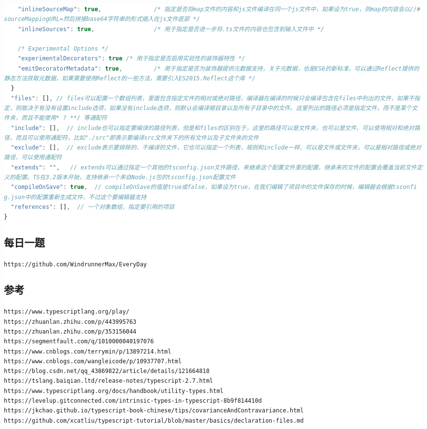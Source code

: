 ```js
    "inlineSourceMap": true,               /* 指定是否将map文件的内容和js文件编译在同一个js文件中，如果设为true，则map的内容会以//# sourceMappingURL=然后拼接base64字符串的形式插入在js文件底部 */
    "inlineSources": true,                 /* 用于指定是否进一步将.ts文件的内容也包含到输入文件中 */

    /* Experimental Options */
    "experimentalDecorators": true /* 用于指定是否启用实验性的装饰器特性 */
    "emitDecoratorMetadata": true,         /* 用于指定是否为装饰器提供元数据支持，关于元数据，也是ES6的新标准，可以通过Reflect提供的静态方法获取元数据，如果需要使用Reflect的一些方法，需要引入ES2015.Reflect这个库 */
  }
  "files": [], // files可以配置一个数组列表，里面包含指定文件的相对或绝对路径，编译器在编译的时候只会编译包含在files中列出的文件，如果不指定，则取决于有没有设置include选项，如果没有include选项，则默认会编译根目录以及所有子目录中的文件。这里列出的路径必须是指定文件，而不是某个文件夹，而且不能使用* ? **/ 等通配符
  "include": [],  // include也可以指定要编译的路径列表，但是和files的区别在于，这里的路径可以是文件夹，也可以是文件，可以使用相对和绝对路径，而且可以使用通配符，比如"./src"即表示要编译src文件夹下的所有文件以及子文件夹的文件
  "exclude": [],  // exclude表示要排除的、不编译的文件，它也可以指定一个列表，规则和include一样，可以是文件或文件夹，可以是相对路径或绝对路径，可以使用通配符
  "extends": "",   // extends可以通过指定一个其他的tsconfig.json文件路径，来继承这个配置文件里的配置，继承来的文件的配置会覆盖当前文件定义的配置。TS在3.2版本开始，支持继承一个来自Node.js包的tsconfig.json配置文件
  "compileOnSave": true,  // compileOnSave的值是true或false，如果设为true，在我们编辑了项目中的文件保存的时候，编辑器会根据tsconfig.json中的配置重新生成文件，不过这个要编辑器支持
  "references": [],  // 一个对象数组，指定要引用的项目
}
```

## 每日一题

```
https://github.com/WindrunnerMax/EveryDay
```

## 参考

```
https://www.typescriptlang.org/play/
https://zhuanlan.zhihu.com/p/443995763
https://zhuanlan.zhihu.com/p/353156044
https://segmentfault.com/q/1010000040197076
https://www.cnblogs.com/terrymin/p/13897214.html
https://www.cnblogs.com/wangleicode/p/10937707.html
https://blog.csdn.net/qq_43869822/article/details/121664818
https://tslang.baiqian.ltd/release-notes/typescript-2.7.html
https://www.typescriptlang.org/docs/handbook/utility-types.html
https://levelup.gitconnected.com/intrinsic-types-in-typescript-8b9f814410d
https://jkchao.github.io/typescript-book-chinese/tips/covarianceAndContravariance.html
https://github.com/xcatliu/typescript-tutorial/blob/master/basics/declaration-files.md
```
